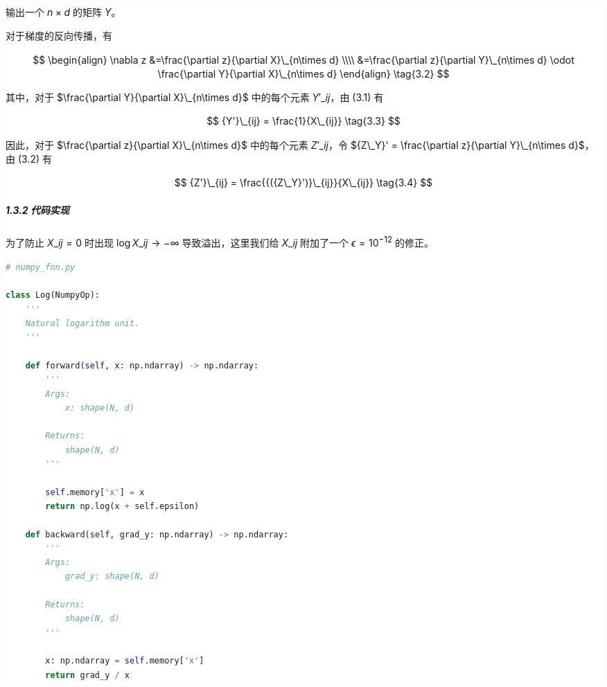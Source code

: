 输出一个 $n\times d$ 的矩阵 $Y$。

对于梯度的反向传播，有

$$
\begin{align}
\nabla z
&=\frac{\partial z}{\partial X}\_{n\times d} \\\\
&=\frac{\partial z}{\partial Y}\_{n\times d}
  \odot \frac{\partial Y}{\partial X}\_{n\times d}
\end{align} \tag{3.2}
$$

其中，对于 $\frac{\partial Y}{\partial X}\_{n\times d}$ 中的每个元素 ${Y'}\_{ij}$，由 $(3.1)$ 有

$$
{Y'}\_{ij} = \frac{1}{X\_{ij}} \tag{3.3}
$$

因此，对于 $\frac{\partial z}{\partial X}\_{n\times d}$ 中的每个元素 ${Z'}\_{ij}$，令 ${Z\_Y}' = \frac{\partial z}{\partial Y}\_{n\times d}$，由 $(3.2)$ 有

$$
{Z'}\_{ij} = \frac{{({Z\_Y}')}\_{ij}}{X\_{ij}} \tag{3.4}
$$

##### 1.3.2 代码实现

为了防止 $X\_{ij} = 0$ 时出现 $\log X\_{ij}\rightarrow -\infty$ 导致溢出，这里我们给 $X\_{ij}$ 附加了一个 $\epsilon = 10^{-12}$ 的修正。

```python
# numpy_fnn.py

class Log(NumpyOp):
    '''
    Natural logarithm unit.
    '''

    def forward(self, x: np.ndarray) -> np.ndarray:
        '''
        Args:
            x: shape(N, d)

        Returns:
            shape(N, d)
        '''

        self.memory['x'] = x
        return np.log(x + self.epsilon)

    def backward(self, grad_y: np.ndarray) -> np.ndarray:
        '''
        Args:
            grad_y: shape(N, d)

        Returns:
            shape(N, d)
        '''

        x: np.ndarray = self.memory['x']
        return grad_y / x
```
